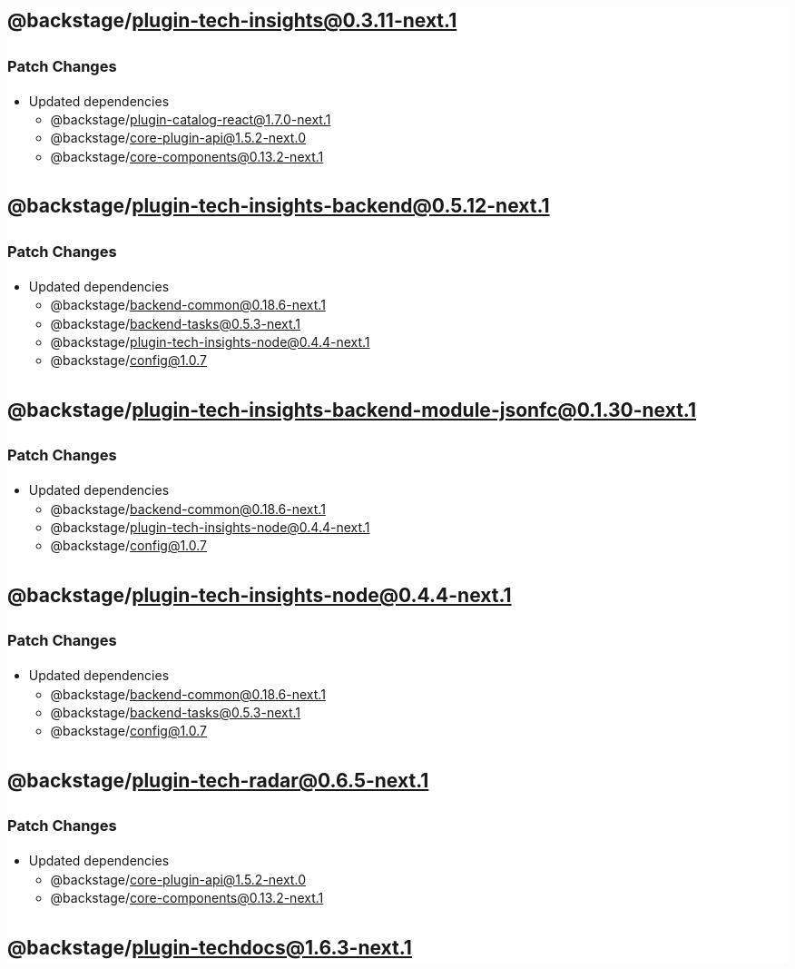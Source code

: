 ## @backstage/plugin-tech-insights@0.3.11-next.1

### Patch Changes

- Updated dependencies
  - @backstage/plugin-catalog-react@1.7.0-next.1
  - @backstage/core-plugin-api@1.5.2-next.0
  - @backstage/core-components@0.13.2-next.1

## @backstage/plugin-tech-insights-backend@0.5.12-next.1

### Patch Changes

- Updated dependencies
  - @backstage/backend-common@0.18.6-next.1
  - @backstage/backend-tasks@0.5.3-next.1
  - @backstage/plugin-tech-insights-node@0.4.4-next.1
  - @backstage/config@1.0.7

## @backstage/plugin-tech-insights-backend-module-jsonfc@0.1.30-next.1

### Patch Changes

- Updated dependencies
  - @backstage/backend-common@0.18.6-next.1
  - @backstage/plugin-tech-insights-node@0.4.4-next.1
  - @backstage/config@1.0.7

## @backstage/plugin-tech-insights-node@0.4.4-next.1

### Patch Changes

- Updated dependencies
  - @backstage/backend-common@0.18.6-next.1
  - @backstage/backend-tasks@0.5.3-next.1
  - @backstage/config@1.0.7

## @backstage/plugin-tech-radar@0.6.5-next.1

### Patch Changes

- Updated dependencies
  - @backstage/core-plugin-api@1.5.2-next.0
  - @backstage/core-components@0.13.2-next.1

## @backstage/plugin-techdocs@1.6.3-next.1
